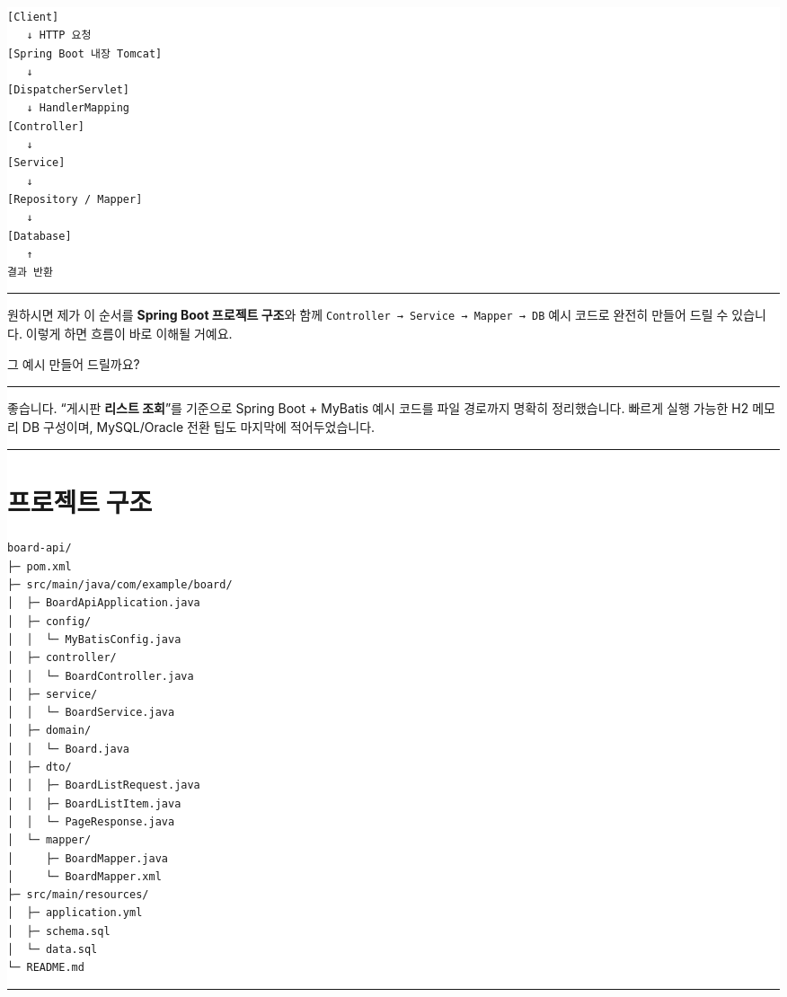```
[Client]
   ↓ HTTP 요청
[Spring Boot 내장 Tomcat]
   ↓
[DispatcherServlet]
   ↓ HandlerMapping
[Controller]
   ↓
[Service]
   ↓
[Repository / Mapper]
   ↓
[Database]
   ↑
결과 반환
```

---

원하시면 제가 이 순서를 **Spring Boot 프로젝트 구조**와 함께 `Controller → Service → Mapper → DB` 예시 코드로 완전히 만들어 드릴 수 있습니다.
이렇게 하면 흐름이 바로 이해될 거예요.

그 예시 만들어 드릴까요?

---

좋습니다. “게시판 **리스트 조회**”를 기준으로 Spring Boot + MyBatis 예시 코드를 파일 경로까지 명확히 정리했습니다.
빠르게 실행 가능한 H2 메모리 DB 구성이며, MySQL/Oracle 전환 팁도 마지막에 적어두었습니다.

---

# 프로젝트 구조

```
board-api/
├─ pom.xml
├─ src/main/java/com/example/board/
│  ├─ BoardApiApplication.java
│  ├─ config/
│  │  └─ MyBatisConfig.java
│  ├─ controller/
│  │  └─ BoardController.java
│  ├─ service/
│  │  └─ BoardService.java
│  ├─ domain/
│  │  └─ Board.java
│  ├─ dto/
│  │  ├─ BoardListRequest.java
│  │  ├─ BoardListItem.java
│  │  └─ PageResponse.java
│  └─ mapper/
│     ├─ BoardMapper.java
│     └─ BoardMapper.xml
├─ src/main/resources/
│  ├─ application.yml
│  ├─ schema.sql
│  └─ data.sql
└─ README.md
```

---